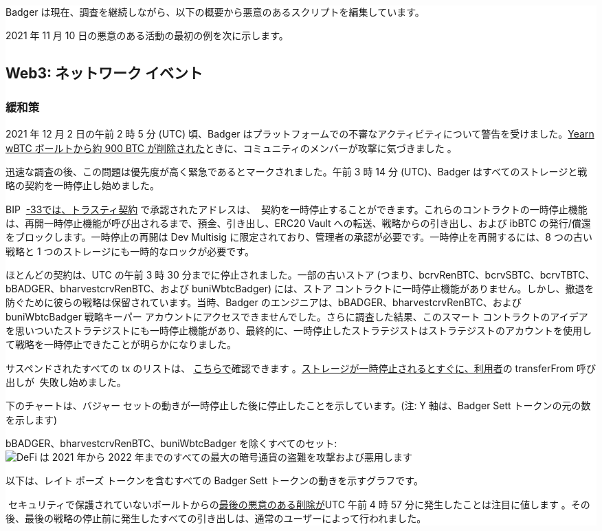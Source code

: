 

<p>Badger は現在、調査を継続しながら、以下の概要から悪意のあるスクリプトを編集しています。</p>



<p>2021 年 11 月 10 日の悪意のある活動の最初の例を次に示します。</p>



<h2>Web3: ネットワーク イベント</h2>



<h3>緩和策</h3>



<p>2021 年 12 月 2 日の午前 2 時 5 分 (UTC) 頃、Badger はプラットフォームでの不審なアクティビティについて警告を受けました。<a target="_blank" rel="noreferrer noopener" href="https://etherscan.io/tx/0x951babdddbfbbba81bbbb7991a959d9815e80cc5d9418d10e692f41541029869">Yearn wBTC ボールトから約 900 BTC が削除された</a>ときに、コミュニティのメンバーが攻撃に気づきました&nbsp;。<a target="_blank" rel="noreferrer noopener" href="https://etherscan.io/tx/0x951babdddbfbbba81bbbb7991a959d9815e80cc5d9418d10e692f41541029869"></a></p>



<p>迅速な調査の後、この問題は優先度が高く緊急であるとマークされました。午前 3 時 14 分 (UTC)、Badger はすべてのストレージと戦略の契約を一時停止し始めました。</p>



<p>BIP&nbsp;&nbsp;<a target="_blank" rel="noreferrer noopener" href="https://forum.badger.finance/t/bip-33-phase-1-of-decentralizing-badger-dao/2607">-33では、</a><a target="_blank" rel="noreferrer noopener" href="https://etherscan.io/address/0x6615e67b8B6b6375D38A0A3f937cd8c1a1e96386#writeProxyContract">トラスティ契約</a>&nbsp;で承認されたアドレスは、&nbsp;&nbsp;契約を一時停止することができます。これらのコントラクトの一時停止機能は、再開一時停止機能が呼び出されるまで、預金、引き出し、ERC20 Vault への転送、戦略からの引き出し、および ibBTC の発行/償還をブロックします。一時停止の再開は Dev Multisig に限定されており、管理者の承認が必要です。一時停止を再開するには、8 つの古い戦略と 1 つのストレージにも一時的なロックが必要です。</p>



<p>ほとんどの契約は、UTC の午前 3 時 30 分までに停止されました。一部の古いストア (つまり、bcrvRenBTC、bcrvSBTC、bcrvTBTC、bBADGER、bharvestcrvRenBTC、および buniWbtcBadger) には、ストア コントラクトに一時停止機能がありません。しかし、撤退を防ぐために彼らの戦略は保留されています。当時、Badger のエンジニアは、bBADGER、bharvestcrvRenBTC、および buniWbtcBadger 戦略キーパー アカウントにアクセスできませんでした。さらに調査した結果、このスマート コントラクトのアイデアを思いついたストラテジストにも一時停止機能があり、最終的に、一時停止したストラテジストはストラテジストのアカウントを使用して戦略を一時停止できたことが明らかになりました。</p>



<p>サスペンドされたすべての tx のリストは、&nbsp;<a target="_blank" rel="noreferrer noopener" href="https://docs.google.com/spreadsheets/d/1jEyKhad85RFUXr0PshnlGyQu_IJHjhLrAoNWbzD3WWQ/edit#gid=0">こちらで</a>確認できます&nbsp;。<a target="_blank" rel="noreferrer noopener" href="https://etherscan.io/txs?a=0x1fcdb04d0c5364fbd92c73ca8af9baa72c269107&amp;p=1">ストレージが一時停止されるとすぐに、利用者</a>の transferFrom 呼び出しが&nbsp;&nbsp;失敗し始めました。</p>



<p>下のチャートは、バジャー セットの動きが一時停止した後に停止したことを示しています。(注: Y 軸は、Badger Sett トークンの元の数を示します)</p>



<p>bBADGER、bharvestcrvRenBTC、buniWbtcBadger を除くすべてのセット:<img src="https://lh6.googleusercontent.com/avu9ubuJP1DTBIVf1cKeys0tbd_SA_8ugOlQs2P1VdKQVJ0qq3OWXaHVmiyfiMhqPEwUYEAlfK1-4sMBDgFQUGlx9pqkQJb1s2VxacRXkqNxJGEgFzLvVPx1fjvR_0oBCSifvH6x" alt="DeFi は 2021 年から 2022 年までのすべての最大の暗号通貨の盗難を攻撃および悪用します"></p>



<p>以下は、レイト ポーズ トークンを含むすべての Badger Sett トークンの動きを示すグラフです。</p>



<p>&nbsp;セキュリティで保護されていないボールトからの<a target="_blank" rel="noreferrer noopener" href="https://etherscan.io/tx/0xbf83cd37a8bb82a2c6b4ffb60048a27dda454e0bac83fd4bde73fe8e846f864c">最後の悪意のある削除が</a>UTC 午前 4 時 57 分に発生したことは注目に値します&nbsp;。その後、最後の戦略の停止前に発生したすべての引き出しは、通常のユーザーによって行われました。</p>

